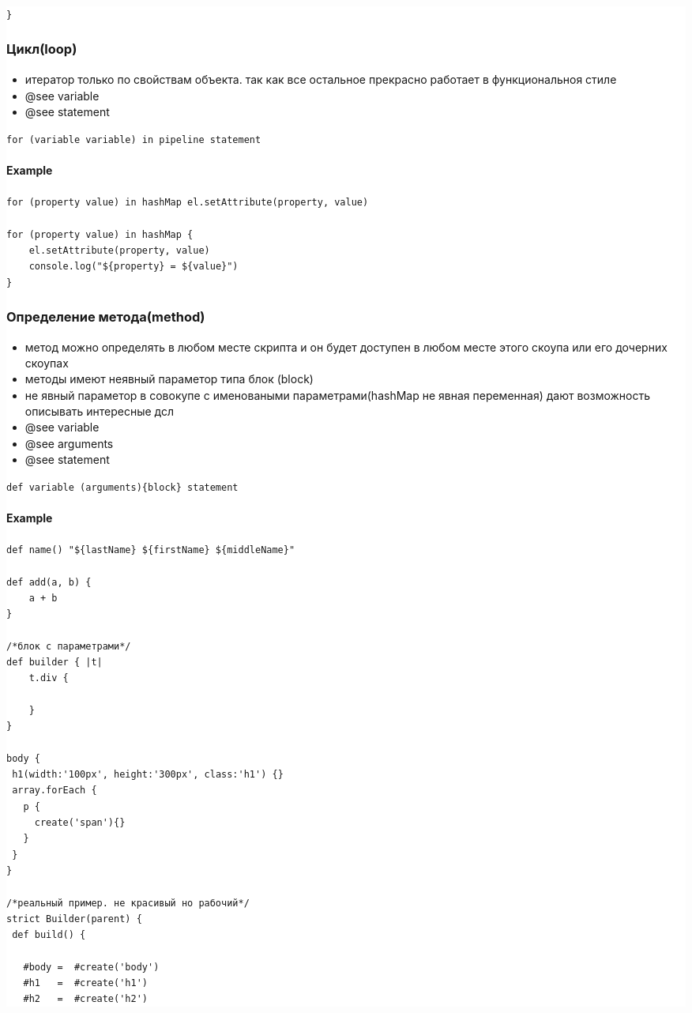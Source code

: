 ```
}
```
### Цикл(loop)
 - итератор только по свойствам объекта. так как все остальное прекрасно работает в функциональноя стиле
 - @see variable
 - @see statement
```
for (variable variable) in pipeline statement
```
#### Example
```
for (property value) in hashMap el.setAttribute(property, value)

for (property value) in hashMap {
    el.setAttribute(property, value)
    console.log("${property} = ${value}")
}
```

### Определение метода(method)
 - метод можно определять в любом месте скрипта и он будет доступен в любом месте этого скоупа или его дочерних скоупах
 - методы имеют неявный параметор типа блок (block)
 - не явный параметор в совокупе с именоваными параметрами(hashMap не явная переменная) дают возможность описывать интересные дсл
 - @see variable
 - @see arguments
 - @see statement
```
def variable (arguments){block} statement
```
#### Example
```
def name() "${lastName} ${firstName} ${middleName}"

def add(a, b) {
    a + b
}

/*блок с параметрами*/
def builder { |t|
    t.div {

    }
}

body {
 h1(width:'100px', height:'300px', class:'h1') {}
 array.forEach {
   p {
     create('span'){}
   }
 }
}

/*реальный пример. не красивый но рабочий*/
strict Builder(parent) {
 def build() {

   #body =  #create('body')
   #h1   =  #create('h1')
   #h2   =  #create('h2')
```